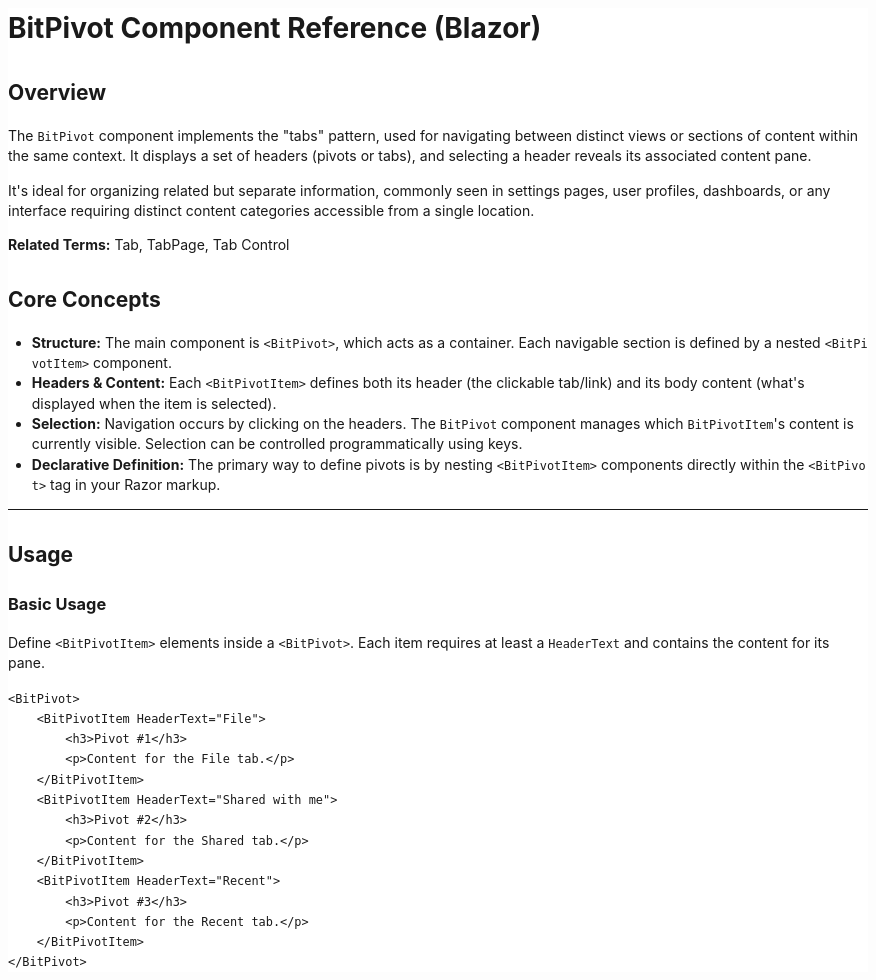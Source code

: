 

# BitPivot Component Reference (Blazor)

## Overview

The `BitPivot` component implements the "tabs" pattern, used for navigating between distinct views or sections of content within the same context. It displays a set of headers (pivots or tabs), and selecting a header reveals its associated content pane.

It's ideal for organizing related but separate information, commonly seen in settings pages, user profiles, dashboards, or any interface requiring distinct content categories accessible from a single location.

**Related Terms:** Tab, TabPage, Tab Control

## Core Concepts

*   **Structure:** The main component is `<BitPivot>`, which acts as a container. Each navigable section is defined by a nested `<BitPivotItem>` component.
*   **Headers & Content:** Each `<BitPivotItem>` defines both its header (the clickable tab/link) and its body content (what's displayed when the item is selected).
*   **Selection:** Navigation occurs by clicking on the headers. The `BitPivot` component manages which `BitPivotItem`'s content is currently visible. Selection can be controlled programmatically using keys.
*   **Declarative Definition:** The primary way to define pivots is by nesting `<BitPivotItem>` components directly within the `<BitPivot>` tag in your Razor markup.

---

## Usage

### Basic Usage

Define `<BitPivotItem>` elements inside a `<BitPivot>`. Each item requires at least a `HeaderText` and contains the content for its pane.

```razor
<BitPivot>
    <BitPivotItem HeaderText="File">
        <h3>Pivot #1</h3>
        <p>Content for the File tab.</p>
    </BitPivotItem>
    <BitPivotItem HeaderText="Shared with me">
        <h3>Pivot #2</h3>
        <p>Content for the Shared tab.</p>
    </BitPivotItem>
    <BitPivotItem HeaderText="Recent">
        <h3>Pivot #3</h3>
        <p>Content for the Recent tab.</p>
    </BitPivotItem>
</BitPivot>
```

